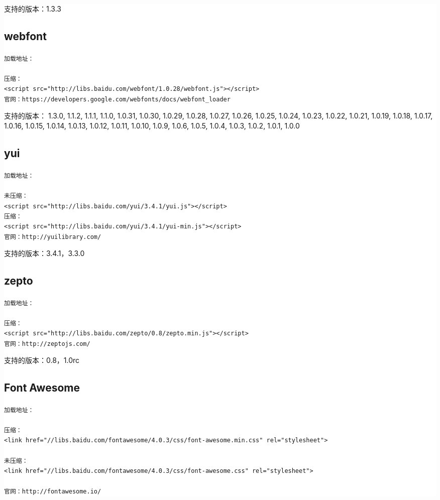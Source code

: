 支持的版本：1.3.3

## webfont

```
加载地址：

压缩：
<script src="http://libs.baidu.com/webfont/1.0.28/webfont.js"></script>
官网：https://developers.google.com/webfonts/docs/webfont_loader
```

支持的版本： 1.3.0, 1.1.2, 1.1.1, 1.1.0, 1.0.31, 1.0.30, 1.0.29, 1.0.28, 1.0.27, 1.0.26, 1.0.25, 1.0.24, 1.0.23, 1.0.22, 1.0.21, 1.0.19, 1.0.18, 1.0.17, 1.0.16, 1.0.15, 1.0.14, 1.0.13, 1.0.12, 1.0.11, 1.0.10, 1.0.9, 1.0.6, 1.0.5, 1.0.4, 1.0.3, 1.0.2, 1.0.1, 1.0.0

## yui

```
加载地址：

未压缩：
<script src="http://libs.baidu.com/yui/3.4.1/yui.js"></script>
压缩：
<script src="http://libs.baidu.com/yui/3.4.1/yui-min.js"></script>
官网：http://yuilibrary.com/
```

支持的版本：3.4.1，3.3.0

## zepto

```
加载地址：

压缩：
<script src="http://libs.baidu.com/zepto/0.8/zepto.min.js"></script>
官网：http://zeptojs.com/
```

支持的版本：0.8，1.0rc

## Font Awesome

```
加载地址：

压缩：
<link href="//libs.baidu.com/fontawesome/4.0.3/css/font-awesome.min.css" rel="stylesheet">

未压缩：
<link href="//libs.baidu.com/fontawesome/4.0.3/css/font-awesome.css" rel="stylesheet">

官网：http://fontawesome.io/
```